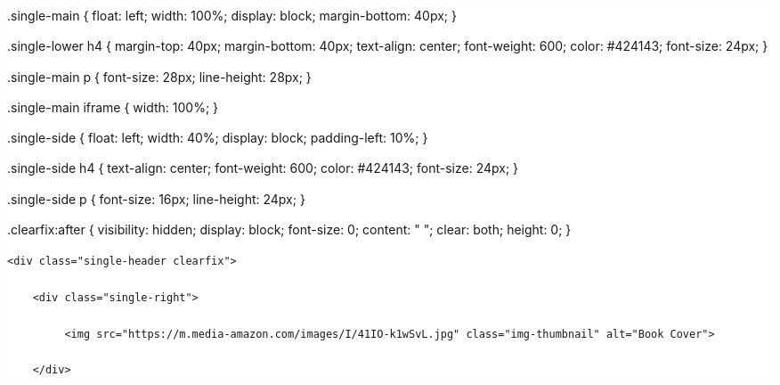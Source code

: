 .single-main {
  float: left;
  width: 100%;
  display: block;
  margin-bottom: 40px; }

.single-lower h4 {
    margin-top: 40px;
    margin-bottom: 40px;
    text-align: center;
    font-weight: 600;
    color: #424143;
    font-size: 24px; }

.single-main p {
    font-size: 28px;
    line-height: 28px; }

.single-main iframe {
    width: 100%; }

.single-side {
  float: left;
  width: 40%;
  display: block;
  padding-left: 10%; }

.single-side h4 {
    text-align: center;
    font-weight: 600;
    color: #424143;
    font-size: 24px; }

.single-side p {
    font-size: 16px;
    line-height: 24px; }

.clearfix:after {
  visibility: hidden;
  display: block;
  font-size: 0;
  content: " ";
  clear: both;
  height: 0; }

</style>

<section id="single-top" role="main" class="clearfix inner-wrapper books-page">

    <div class="single-header clearfix">

        <div class="single-right">
            
             <img src="https://m.media-amazon.com/images/I/41IO-k1wSvL.jpg" class="img-thumbnail" alt="Book Cover"> 

        </div>
       
